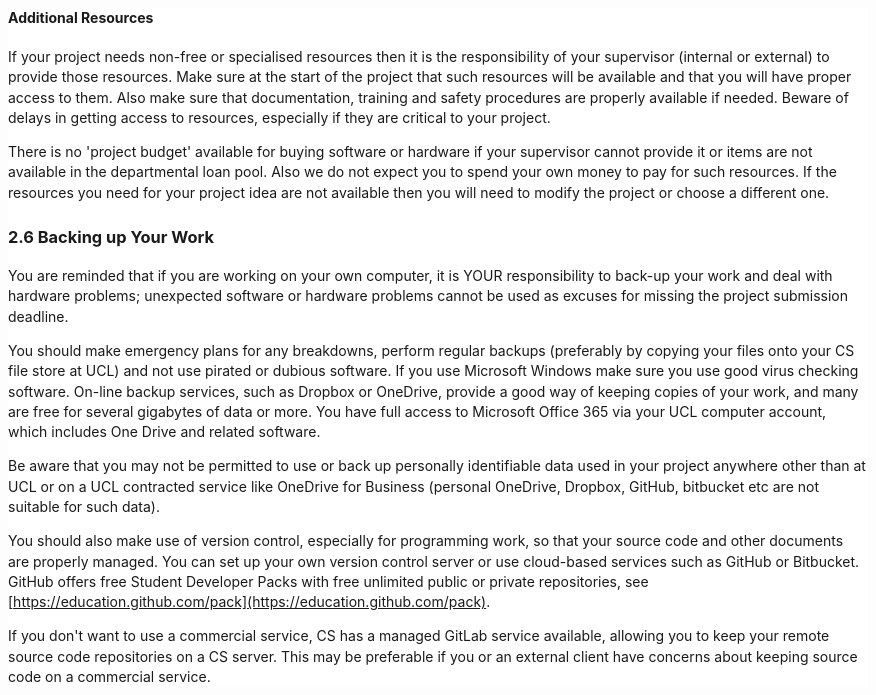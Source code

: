 #### Additional Resources

If your project needs non-free or specialised resources then it is the responsibility of your supervisor (internal or
external) to provide those resources. Make sure at the start of the project that such resources will be available and
that you will have proper access to them. Also make sure that documentation, training and safety procedures are properly
available if needed. Beware of delays in getting access to resources, especially if they are critical to your project.

There is no 'project budget' available for buying software or hardware if your supervisor cannot provide it or items are
not available in the departmental loan pool. Also we do not expect you to spend your own money to pay for such
resources. If the resources you need for your project idea are not available then you will need to modify the project or
choose a different one.

### 2.6 Backing up Your Work

You are reminded that if you are working on your own computer, it is YOUR responsibility to back-up your work and deal
with hardware problems; unexpected software or hardware problems cannot be used as excuses for missing the project
submission deadline.

You should make emergency plans for any breakdowns, perform regular backups (preferably by copying your files onto your
CS file store at UCL) and not use pirated or dubious software. If you use Microsoft Windows make sure you use good virus
checking software. On-line backup services, such as Dropbox or OneDrive, provide a good way of keeping copies of your
work, and many are free for several gigabytes of data or more. You have full access to Microsoft Office 365 via your UCL
computer account, which includes One Drive and related software.

Be aware that you may not be permitted to use or back up personally identifiable data used in your project anywhere
other than at UCL or on a UCL contracted service like OneDrive for Business (personal OneDrive, Dropbox, GitHub,
bitbucket etc are not suitable for such data).

You should also make use of version control, especially for programming work, so that your source code and other
documents are properly managed. You can set up your own version control server or use cloud-based services such as
GitHub or Bitbucket. GitHub offers free Student Developer Packs with free unlimited public or private repositories,
see [https://education.github.com/pack](https://education.github.com/pack).

If you don't want to use a commercial service, CS has a managed GitLab service available, allowing you to keep your
remote source code repositories on a CS server. This may be preferable if you or an external client have concerns about
keeping source code on a commercial service.
